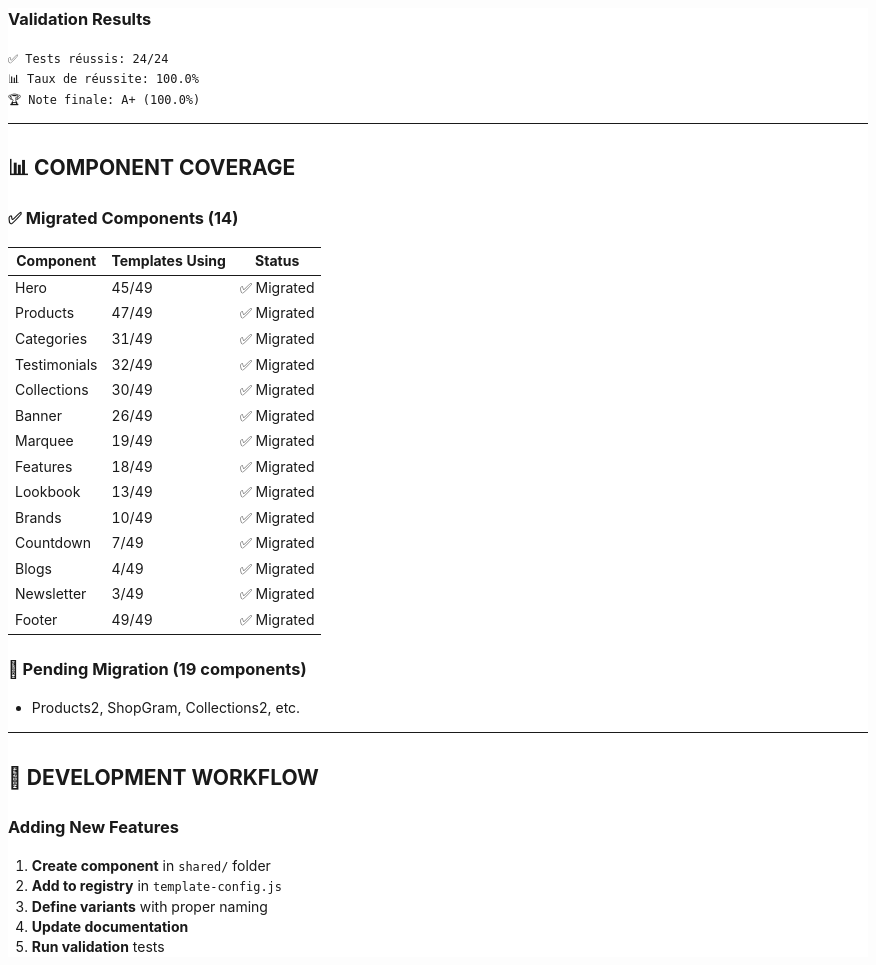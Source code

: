 ### Validation Results
```
✅ Tests réussis: 24/24
📊 Taux de réussite: 100.0%
🏆 Note finale: A+ (100.0%)
```

---

## 📊 COMPONENT COVERAGE

### ✅ Migrated Components (14)
| Component | Templates Using | Status |
|-----------|----------------|--------|
| Hero | 45/49 | ✅ Migrated |
| Products | 47/49 | ✅ Migrated |
| Categories | 31/49 | ✅ Migrated |
| Testimonials | 32/49 | ✅ Migrated |
| Collections | 30/49 | ✅ Migrated |
| Banner | 26/49 | ✅ Migrated |
| Marquee | 19/49 | ✅ Migrated |
| Features | 18/49 | ✅ Migrated |
| Lookbook | 13/49 | ✅ Migrated |
| Brands | 10/49 | ✅ Migrated |
| Countdown | 7/49 | ✅ Migrated |
| Blogs | 4/49 | ✅ Migrated |
| Newsletter | 3/49 | ✅ Migrated |
| Footer | 49/49 | ✅ Migrated |

### 🔄 Pending Migration (19 components)
- Products2, ShopGram, Collections2, etc.

---

## 🚀 DEVELOPMENT WORKFLOW

### Adding New Features
1. **Create component** in `shared/` folder
2. **Add to registry** in `template-config.js`
3. **Define variants** with proper naming
4. **Update documentation**
5. **Run validation** tests
